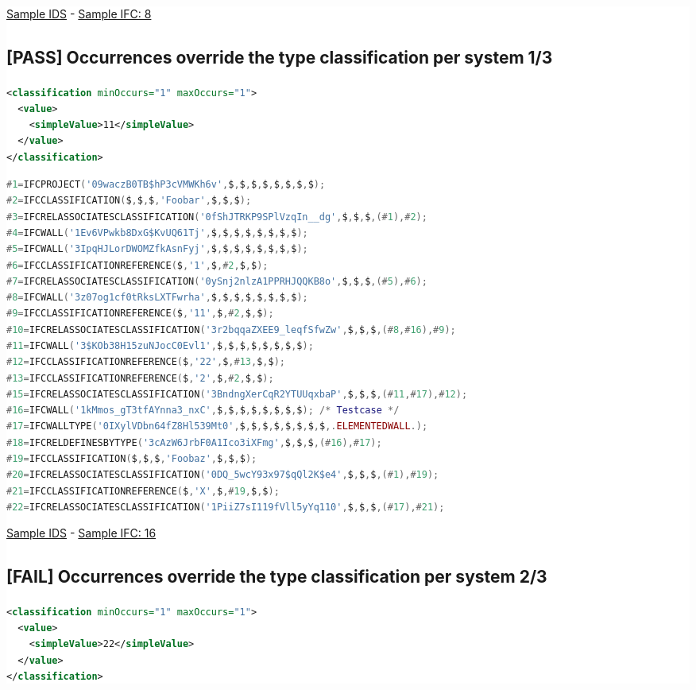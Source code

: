 ~~~lua
~~~

[Sample IDS](fail-both_system_and_value_must_match__all__not_any__if_specified_2_2.ids) - [Sample IFC: 8](fail-both_system_and_value_must_match__all__not_any__if_specified_2_2.ifc)

## [PASS] Occurrences override the type classification per system 1/3

~~~xml
<classification minOccurs="1" maxOccurs="1">
  <value>
    <simpleValue>11</simpleValue>
  </value>
</classification>
~~~

~~~lua
#1=IFCPROJECT('09waczB0TB$hP3cVMWKh6v',$,$,$,$,$,$,$,$);
#2=IFCCLASSIFICATION($,$,$,'Foobar',$,$,$);
#3=IFCRELASSOCIATESCLASSIFICATION('0fShJTRKP9SPlVzqIn__dg',$,$,$,(#1),#2);
#4=IFCWALL('1Ev6VPwkb8DxG$KvUQ61Tj',$,$,$,$,$,$,$,$);
#5=IFCWALL('3IpqHJLorDWOMZfkAsnFyj',$,$,$,$,$,$,$,$);
#6=IFCCLASSIFICATIONREFERENCE($,'1',$,#2,$,$);
#7=IFCRELASSOCIATESCLASSIFICATION('0ySnj2nlzA1PPRHJQQKB8o',$,$,$,(#5),#6);
#8=IFCWALL('3z07og1cf0tRksLXTFwrha',$,$,$,$,$,$,$,$);
#9=IFCCLASSIFICATIONREFERENCE($,'11',$,#2,$,$);
#10=IFCRELASSOCIATESCLASSIFICATION('3r2bqqaZXEE9_leqfSfwZw',$,$,$,(#8,#16),#9);
#11=IFCWALL('3$KOb38H15zuNJocC0Evl1',$,$,$,$,$,$,$,$);
#12=IFCCLASSIFICATIONREFERENCE($,'22',$,#13,$,$);
#13=IFCCLASSIFICATIONREFERENCE($,'2',$,#2,$,$);
#15=IFCRELASSOCIATESCLASSIFICATION('3BndngXerCqR2YTUUqxbaP',$,$,$,(#11,#17),#12);
#16=IFCWALL('1kMmos_gT3tfAYnna3_nxC',$,$,$,$,$,$,$,$); /* Testcase */
#17=IFCWALLTYPE('0IXylVDbn64fZ8Hl539Mt0',$,$,$,$,$,$,$,$,.ELEMENTEDWALL.);
#18=IFCRELDEFINESBYTYPE('3cAzW6JrbF0A1Ico3iXFmg',$,$,$,(#16),#17);
#19=IFCCLASSIFICATION($,$,$,'Foobaz',$,$,$);
#20=IFCRELASSOCIATESCLASSIFICATION('0DQ_5wcY93x97$qQl2K$e4',$,$,$,(#1),#19);
#21=IFCCLASSIFICATIONREFERENCE($,'X',$,#19,$,$);
#22=IFCRELASSOCIATESCLASSIFICATION('1PiiZ7sI119fVll5yYq110',$,$,$,(#17),#21);
~~~

[Sample IDS](pass-occurrences_override_the_type_classification_per_system_1_3.ids) - [Sample IFC: 16](pass-occurrences_override_the_type_classification_per_system_1_3.ifc)

## [FAIL] Occurrences override the type classification per system 2/3

~~~xml
<classification minOccurs="1" maxOccurs="1">
  <value>
    <simpleValue>22</simpleValue>
  </value>
</classification>
~~~
